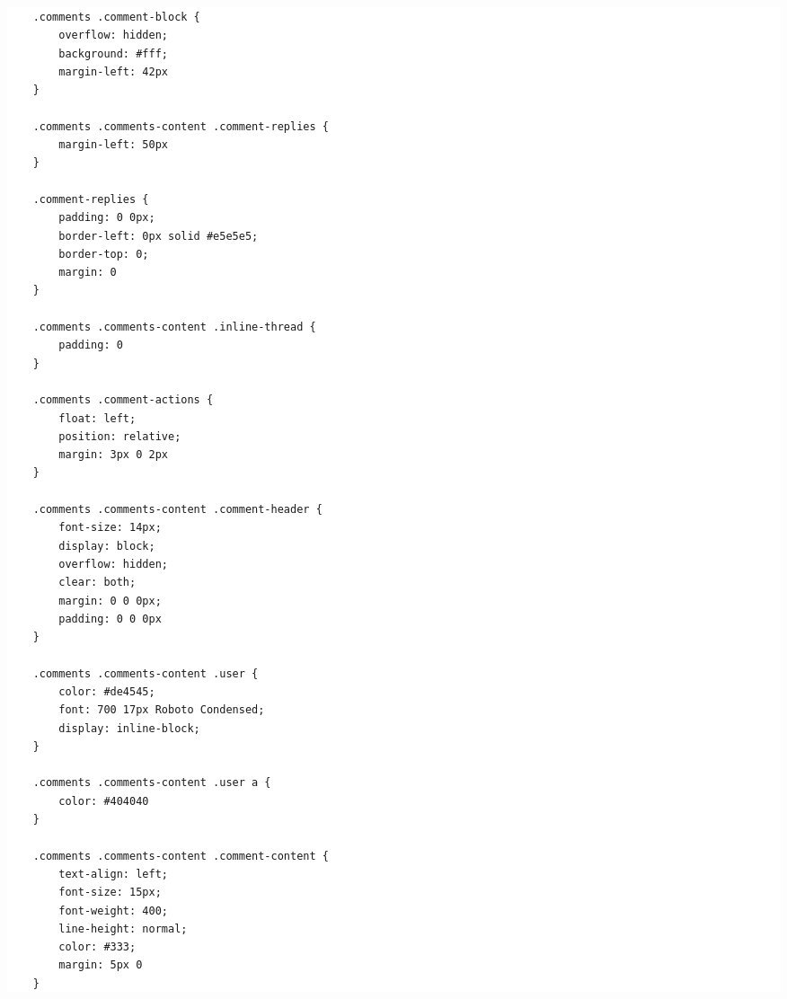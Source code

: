         .comments .comment-block {
            overflow: hidden;
            background: #fff;
            margin-left: 42px
        }
        
        .comments .comments-content .comment-replies {
            margin-left: 50px
        }
        
        .comment-replies {
            padding: 0 0px;
            border-left: 0px solid #e5e5e5;
            border-top: 0;
            margin: 0
        }
        
        .comments .comments-content .inline-thread {
            padding: 0
        }
        
        .comments .comment-actions {
            float: left;
            position: relative;
            margin: 3px 0 2px
        }
        
        .comments .comments-content .comment-header {
            font-size: 14px;
            display: block;
            overflow: hidden;
            clear: both;
            margin: 0 0 0px;
            padding: 0 0 0px
        }
        
        .comments .comments-content .user {
            color: #de4545;
            font: 700 17px Roboto Condensed;
            display: inline-block;
        }
        
        .comments .comments-content .user a {
            color: #404040
        }
        
        .comments .comments-content .comment-content {
            text-align: left;
            font-size: 15px;
            font-weight: 400;
            line-height: normal;
            color: #333;
            margin: 5px 0
        }
        